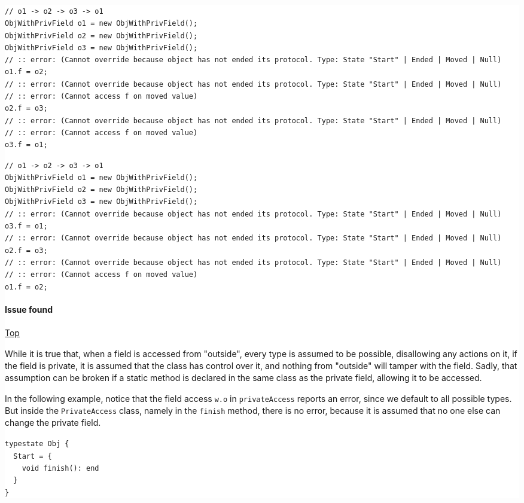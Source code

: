 ```
// o1 -> o2 -> o3 -> o1
ObjWithPrivField o1 = new ObjWithPrivField();
ObjWithPrivField o2 = new ObjWithPrivField();
ObjWithPrivField o3 = new ObjWithPrivField();
// :: error: (Cannot override because object has not ended its protocol. Type: State "Start" | Ended | Moved | Null)
o1.f = o2;
// :: error: (Cannot override because object has not ended its protocol. Type: State "Start" | Ended | Moved | Null)
// :: error: (Cannot access f on moved value)
o2.f = o3;
// :: error: (Cannot override because object has not ended its protocol. Type: State "Start" | Ended | Moved | Null)
// :: error: (Cannot access f on moved value)
o3.f = o1;
```

```
// o1 -> o2 -> o3 -> o1
ObjWithPrivField o1 = new ObjWithPrivField();
ObjWithPrivField o2 = new ObjWithPrivField();
ObjWithPrivField o3 = new ObjWithPrivField();
// :: error: (Cannot override because object has not ended its protocol. Type: State "Start" | Ended | Moved | Null)
o3.f = o1;
// :: error: (Cannot override because object has not ended its protocol. Type: State "Start" | Ended | Moved | Null)
o2.f = o3;
// :: error: (Cannot override because object has not ended its protocol. Type: State "Start" | Ended | Moved | Null)
// :: error: (Cannot access f on moved value)
o1.f = o2;
```

#### Issue found

[Top](#contents)

While it is true that, when a field is accessed from "outside", every type is assumed to be possible, disallowing any actions on it, if the field is private, it is assumed that the class has control over it, and nothing from "outside" will tamper with the field. Sadly, that assumption can be broken if a static method is declared in the same class as the private field, allowing it to be accessed.

In the following example, notice that the field access `w.o` in `privateAccess` reports an error, since we default to all possible types. But inside the `PrivateAccess` class, namely in the `finish` method, there is no error, because it is assumed that no one else can change the private field.

```
typestate Obj {
  Start = {
    void finish(): end
  }
}
```
